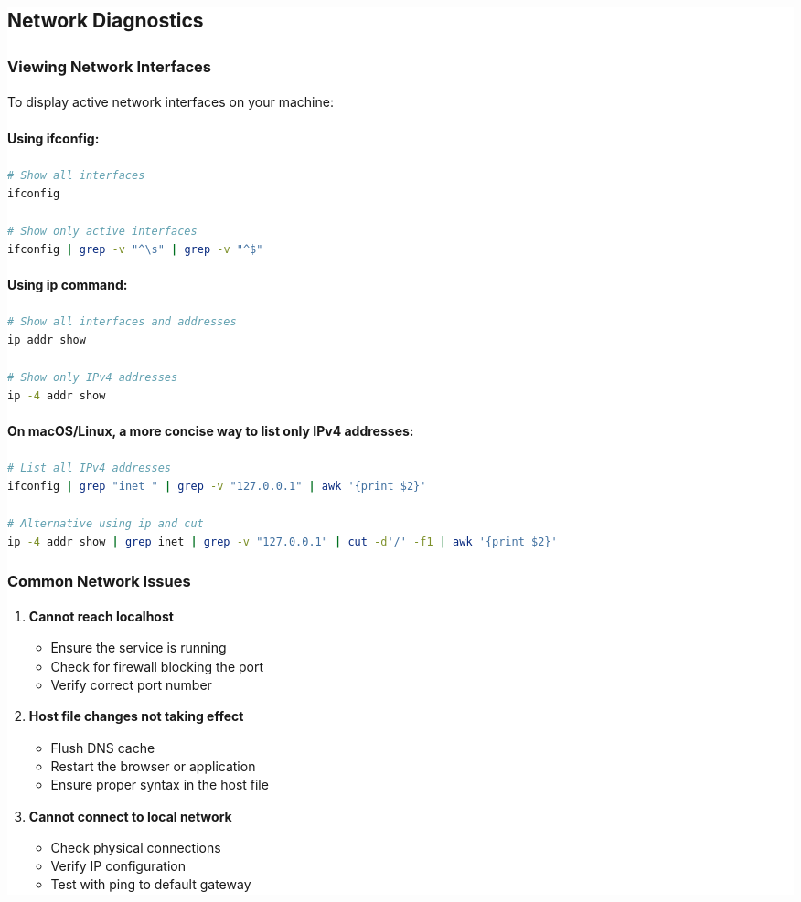 ## Network Diagnostics

### Viewing Network Interfaces

To display active network interfaces on your machine:

#### Using ifconfig:

```bash
# Show all interfaces
ifconfig

# Show only active interfaces
ifconfig | grep -v "^\s" | grep -v "^$"
```

#### Using ip command:

```bash
# Show all interfaces and addresses
ip addr show

# Show only IPv4 addresses
ip -4 addr show
```

#### On macOS/Linux, a more concise way to list only IPv4 addresses:

```bash
# List all IPv4 addresses
ifconfig | grep "inet " | grep -v "127.0.0.1" | awk '{print $2}'

# Alternative using ip and cut
ip -4 addr show | grep inet | grep -v "127.0.0.1" | cut -d'/' -f1 | awk '{print $2}'
```

### Common Network Issues

1. **Cannot reach localhost**
   - Ensure the service is running
   - Check for firewall blocking the port
   - Verify correct port number

2. **Host file changes not taking effect**
   - Flush DNS cache
   - Restart the browser or application
   - Ensure proper syntax in the host file

3. **Cannot connect to local network**
   - Check physical connections
   - Verify IP configuration
   - Test with ping to default gateway
